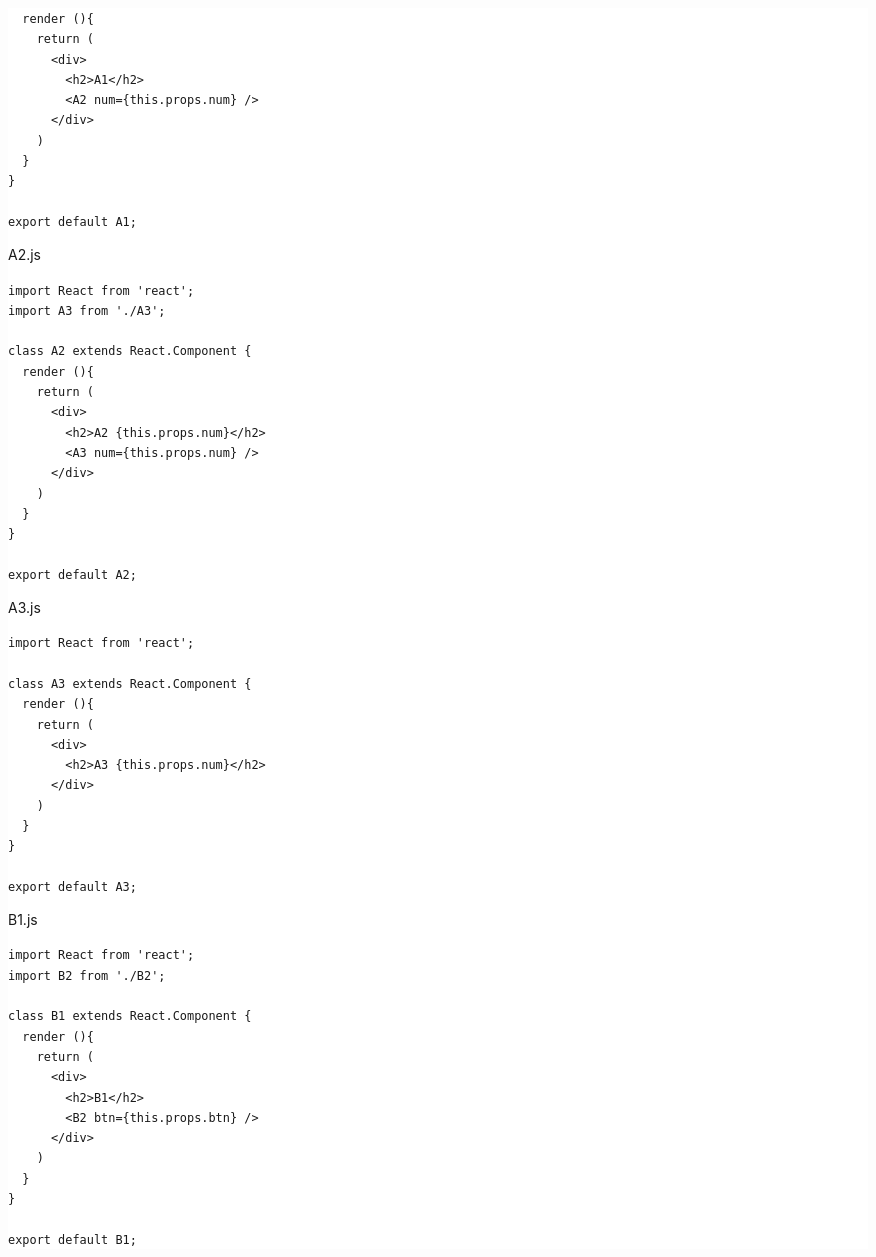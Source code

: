 ```
  render (){
    return (
      <div>
        <h2>A1</h2>
        <A2 num={this.props.num} />
      </div>
    )
  }
}

export default A1;
```
A2.js
```
import React from 'react';
import A3 from './A3';

class A2 extends React.Component {
  render (){
    return (
      <div>
        <h2>A2 {this.props.num}</h2>
        <A3 num={this.props.num} />
      </div>
    )
  }
}

export default A2;
```
A3.js
```
import React from 'react';

class A3 extends React.Component {
  render (){
    return (
      <div>
        <h2>A3 {this.props.num}</h2>
      </div>
    )
  }
}

export default A3;
```
B1.js
```
import React from 'react';
import B2 from './B2';

class B1 extends React.Component {
  render (){
    return (
      <div>
        <h2>B1</h2>
        <B2 btn={this.props.btn} />
      </div>
    )
  }
}

export default B1;
```